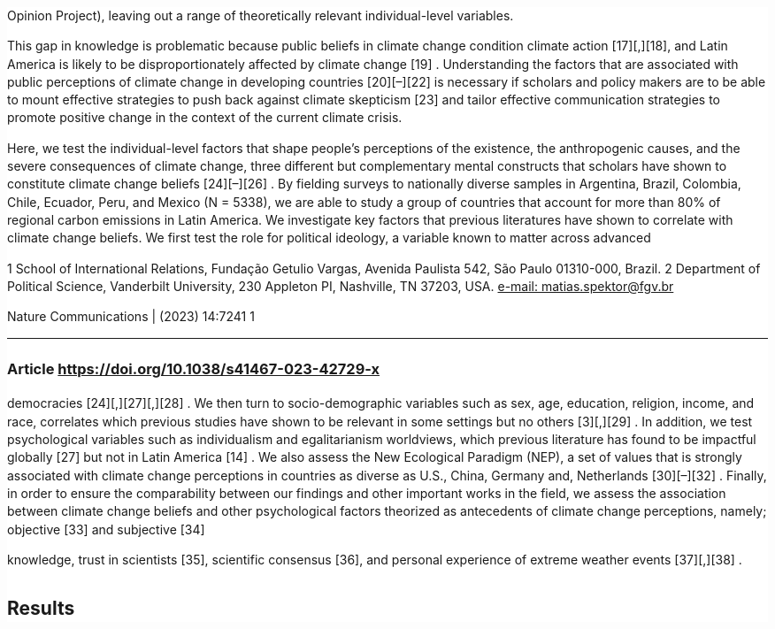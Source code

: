 
Opinion Project), leaving out a range of theoretically relevant
individual-level variables.

This gap in knowledge is problematic because public beliefs in
climate change condition climate action [17][,][18], and Latin America is likely
to be disproportionately affected by climate change [19] . Understanding
the factors that are associated with public perceptions of climate
change in developing countries [20][–][22] is necessary if scholars and policy
makers are to be able to mount effective strategies to push back
against climate skepticism [23] and tailor effective communication strategies to promote positive change in the context of the current climate
crisis.

Here, we test the individual-level factors that shape people’s
perceptions of the existence, the anthropogenic causes, and the severe
consequences of climate change, three different but complementary
mental constructs that scholars have shown to constitute climate
change beliefs [24][–][26] . By fielding surveys to nationally diverse samples in
Argentina, Brazil, Colombia, Chile, Ecuador, Peru, and Mexico
(N = 5338), we are able to study a group of countries that account for
more than 80% of regional carbon emissions in Latin America. We
investigate key factors that previous literatures have shown to correlate with climate change beliefs. We first test the role for political
ideology, a variable known to matter across advanced


1 School of International Relations, Fundação Getulio Vargas, Avenida Paulista 542, São Paulo 01310-000, Brazil. 2 Department of Political Science, Vanderbilt
University, 230 Appleton PI, Nashville, TN 37203, USA. [e-mail: matias.spektor@fgv.br](mailto:matias.spektor@fgv.br)

Nature Communications |    (2023) 14:7241 1


-----

### Article https://doi.org/10.1038/s41467-023-42729-x


democracies [24][,][27][,][28] . We then turn to socio-demographic variables such
as sex, age, education, religion, income, and race, correlates which
previous studies have shown to be relevant in some settings but no
others [3][,][29] . In addition, we test psychological variables such as individualism and egalitarianism worldviews, which previous literature has
found to be impactful globally [27] but not in Latin America [14] . We also
assess the New Ecological Paradigm (NEP), a set of values that is
strongly associated with climate change perceptions in countries as
diverse as U.S., China, Germany and, Netherlands [30][–][32] . Finally, in order
to ensure the comparability between our findings and other important
works in the field, we assess the association between climate change
beliefs and other psychological factors theorized as antecedents of
climate change perceptions, namely; objective [33] and subjective [34]

knowledge, trust in scientists [35], scientific consensus [36], and personal
experience of extreme weather events [37][,][38] .
## Results
